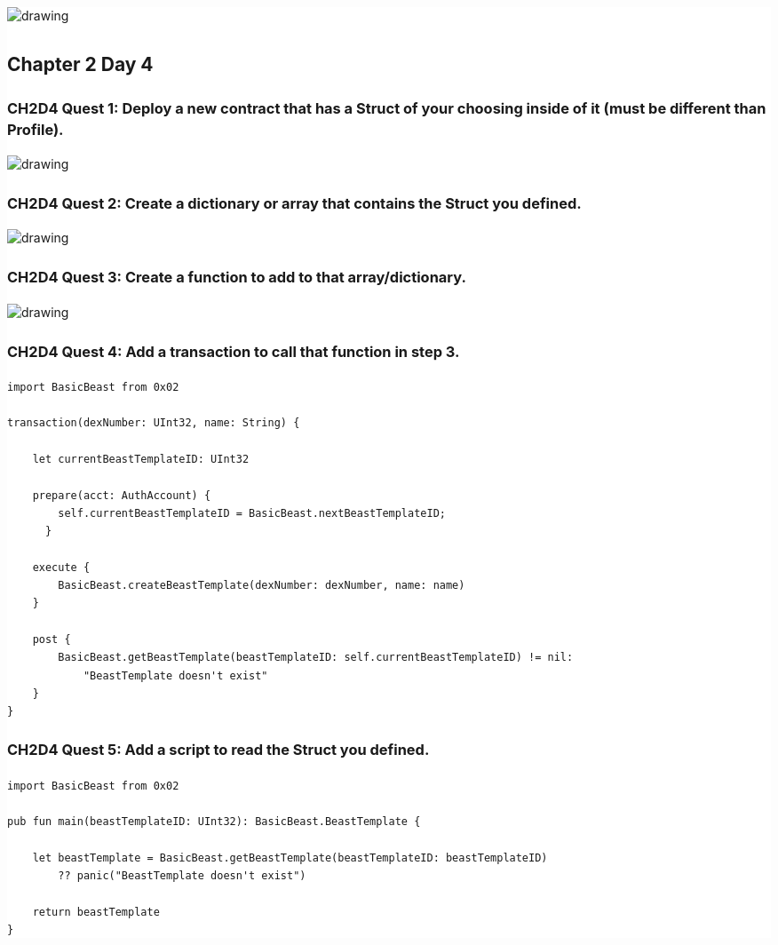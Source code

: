 <img src="https://raw.githubusercontent.com/bz-hashtag-0780/Flow-Zero-to-Jacob/main/quests/screenshots/CH2D3Q4.png" alt="drawing" width="600" />

## Chapter 2 Day 4

### CH2D4 Quest 1: Deploy a new contract that has a Struct of your choosing inside of it (must be different than Profile).

<img src="https://raw.githubusercontent.com/bz-hashtag-0780/Flow-Zero-to-Jacob/main/quests/screenshots/CH2D4Q1.png" alt="drawing" width="600" />

### CH2D4 Quest 2: Create a dictionary or array that contains the Struct you defined.

<img src="https://raw.githubusercontent.com/bz-hashtag-0780/Flow-Zero-to-Jacob/main/quests/screenshots/CH2D4Q2.png" alt="drawing" width="600" />

### CH2D4 Quest 3: Create a function to add to that array/dictionary.

<img src="https://raw.githubusercontent.com/bz-hashtag-0780/Flow-Zero-to-Jacob/main/quests/screenshots/CH2D4Q3.png" alt="drawing" width="600" />

### CH2D4 Quest 4: Add a transaction to call that function in step 3.

```cadence
import BasicBeast from 0x02

transaction(dexNumber: UInt32, name: String) {
    
    let currentBeastTemplateID: UInt32

    prepare(acct: AuthAccount) {
        self.currentBeastTemplateID = BasicBeast.nextBeastTemplateID;
      }

    execute {
        BasicBeast.createBeastTemplate(dexNumber: dexNumber, name: name)
    }

    post {
        BasicBeast.getBeastTemplate(beastTemplateID: self.currentBeastTemplateID) != nil:
            "BeastTemplate doesn't exist"
    }
}
```

### CH2D4 Quest 5: Add a script to read the Struct you defined.

```cadence
import BasicBeast from 0x02

pub fun main(beastTemplateID: UInt32): BasicBeast.BeastTemplate {

    let beastTemplate = BasicBeast.getBeastTemplate(beastTemplateID: beastTemplateID)
        ?? panic("BeastTemplate doesn't exist")

    return beastTemplate
}
```
